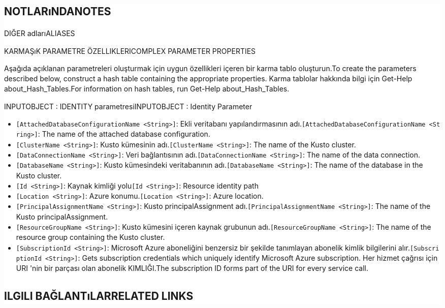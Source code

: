 ## <span data-ttu-id="504ca-144">NOTLARıNDA</span><span class="sxs-lookup"><span data-stu-id="504ca-144">NOTES</span></span>

<span data-ttu-id="504ca-145">DIĞER adları</span><span class="sxs-lookup"><span data-stu-id="504ca-145">ALIASES</span></span>

<span data-ttu-id="504ca-146">KARMAŞıK PARAMETRE ÖZELLIKLERI</span><span class="sxs-lookup"><span data-stu-id="504ca-146">COMPLEX PARAMETER PROPERTIES</span></span>

<span data-ttu-id="504ca-147">Aşağıda açıklanan parametreleri oluşturmak için uygun özellikleri içeren bir karma tablo oluşturun.</span><span class="sxs-lookup"><span data-stu-id="504ca-147">To create the parameters described below, construct a hash table containing the appropriate properties.</span></span> <span data-ttu-id="504ca-148">Karma tablolar hakkında bilgi için Get-Help about_Hash_Tables.</span><span class="sxs-lookup"><span data-stu-id="504ca-148">For information on hash tables, run Get-Help about_Hash_Tables.</span></span>


<span data-ttu-id="504ca-149">INPUTOBJECT <IKustoIdentity> : IDENTITY parametresi</span><span class="sxs-lookup"><span data-stu-id="504ca-149">INPUTOBJECT <IKustoIdentity>: Identity Parameter</span></span>
  - <span data-ttu-id="504ca-150">`[AttachedDatabaseConfigurationName <String>]`: Ekli veritabanı yapılandırmasının adı.</span><span class="sxs-lookup"><span data-stu-id="504ca-150">`[AttachedDatabaseConfigurationName <String>]`: The name of the attached database configuration.</span></span>
  - <span data-ttu-id="504ca-151">`[ClusterName <String>]`: Kusto kümesinin adı.</span><span class="sxs-lookup"><span data-stu-id="504ca-151">`[ClusterName <String>]`: The name of the Kusto cluster.</span></span>
  - <span data-ttu-id="504ca-152">`[DataConnectionName <String>]`: Veri bağlantısının adı.</span><span class="sxs-lookup"><span data-stu-id="504ca-152">`[DataConnectionName <String>]`: The name of the data connection.</span></span>
  - <span data-ttu-id="504ca-153">`[DatabaseName <String>]`: Kusto kümesindeki veritabanının adı.</span><span class="sxs-lookup"><span data-stu-id="504ca-153">`[DatabaseName <String>]`: The name of the database in the Kusto cluster.</span></span>
  - <span data-ttu-id="504ca-154">`[Id <String>]`: Kaynak kimliği yolu</span><span class="sxs-lookup"><span data-stu-id="504ca-154">`[Id <String>]`: Resource identity path</span></span>
  - <span data-ttu-id="504ca-155">`[Location <String>]`: Azure konumu.</span><span class="sxs-lookup"><span data-stu-id="504ca-155">`[Location <String>]`: Azure location.</span></span>
  - <span data-ttu-id="504ca-156">`[PrincipalAssignmentName <String>]`: Kusto principalAssignment adı.</span><span class="sxs-lookup"><span data-stu-id="504ca-156">`[PrincipalAssignmentName <String>]`: The name of the Kusto principalAssignment.</span></span>
  - <span data-ttu-id="504ca-157">`[ResourceGroupName <String>]`: Kusto kümesini içeren kaynak grubunun adı.</span><span class="sxs-lookup"><span data-stu-id="504ca-157">`[ResourceGroupName <String>]`: The name of the resource group containing the Kusto cluster.</span></span>
  - <span data-ttu-id="504ca-158">`[SubscriptionId <String>]`: Microsoft Azure aboneliğini benzersiz bir şekilde tanımlayan abonelik kimlik bilgilerini alır.</span><span class="sxs-lookup"><span data-stu-id="504ca-158">`[SubscriptionId <String>]`: Gets subscription credentials which uniquely identify Microsoft Azure subscription.</span></span> <span data-ttu-id="504ca-159">Her hizmet çağrısı için URI 'nin bir parçası olan abonelik KIMLIĞI.</span><span class="sxs-lookup"><span data-stu-id="504ca-159">The subscription ID forms part of the URI for every service call.</span></span>

## <span data-ttu-id="504ca-160">ILGILI BAĞLANTıLAR</span><span class="sxs-lookup"><span data-stu-id="504ca-160">RELATED LINKS</span></span>

